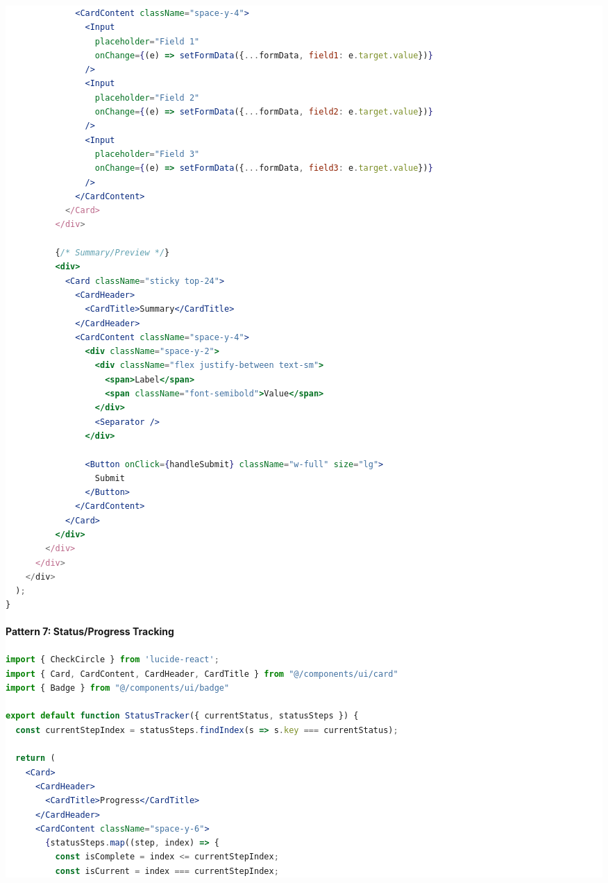```jsx
              <CardContent className="space-y-4">
                <Input 
                  placeholder="Field 1"
                  onChange={(e) => setFormData({...formData, field1: e.target.value})}
                />
                <Input 
                  placeholder="Field 2"
                  onChange={(e) => setFormData({...formData, field2: e.target.value})}
                />
                <Input 
                  placeholder="Field 3"
                  onChange={(e) => setFormData({...formData, field3: e.target.value})}
                />
              </CardContent>
            </Card>
          </div>

          {/* Summary/Preview */}
          <div>
            <Card className="sticky top-24">
              <CardHeader>
                <CardTitle>Summary</CardTitle>
              </CardHeader>
              <CardContent className="space-y-4">
                <div className="space-y-2">
                  <div className="flex justify-between text-sm">
                    <span>Label</span>
                    <span className="font-semibold">Value</span>
                  </div>
                  <Separator />
                </div>
                
                <Button onClick={handleSubmit} className="w-full" size="lg">
                  Submit
                </Button>
              </CardContent>
            </Card>
          </div>
        </div>
      </div>
    </div>
  );
}
```

#### **Pattern 7: Status/Progress Tracking**
```jsx
import { CheckCircle } from 'lucide-react';
import { Card, CardContent, CardHeader, CardTitle } from "@/components/ui/card"
import { Badge } from "@/components/ui/badge"

export default function StatusTracker({ currentStatus, statusSteps }) {
  const currentStepIndex = statusSteps.findIndex(s => s.key === currentStatus);

  return (
    <Card>
      <CardHeader>
        <CardTitle>Progress</CardTitle>
      </CardHeader>
      <CardContent className="space-y-6">
        {statusSteps.map((step, index) => {
          const isComplete = index <= currentStepIndex;
          const isCurrent = index === currentStepIndex;
```